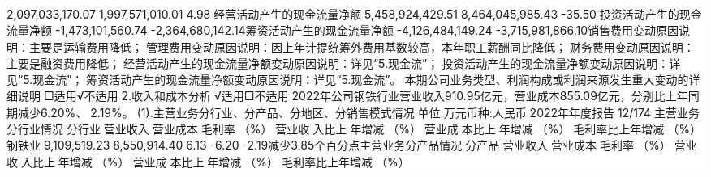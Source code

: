 2,097,033,170.07
1,997,571,010.01
4.98
经营活动产生的现金流量净额
5,458,924,429.51
8,464,045,985.43
-35.50
投资活动产生的现金流量净额
-1,473,101,560.74
-2,364,680,142.14筹资活动产生的现金流量净额
-4,126,484,149.24
-3,715,981,866.10销售费用变动原因说明：主要是运输费用降低；
管理费用变动原因说明：因上年计提统筹外费用基数较高，本年职工薪酬同比降低；
财务费用变动原因说明：主要是融资费用降低；
经营活动产生的现金流量净额变动原因说明：详见“5.现金流”；
投资活动产生的现金流量净额变动原因说明：详见“5.现金流”；
筹资活动产生的现金流量净额变动原因说明：详见“5.现金流”。
本期公司业务类型、利润构成或利润来源发生重大变动的详细说明
□适用√不适用
2.收入和成本分析
√适用□不适用
2022年公司钢铁行业营业收入910.95亿元，营业成本855.09亿元，分别比上年同期减少6.20%、
2.19%。
(1).主营业务分行业、分产品、分地区、分销售模式情况
单位:万元币种:人民币
2022年年度报告
12/174
主营业务分行业情况
分行业
营业收入
营业成本
毛利率
（%）
营业收
入比上
年增减
（%）
营业成
本比上
年增减
（%）
毛利率比上年增减
（%）
钢铁业
9,109,519.23
8,550,914.40
6.13
-6.20
-2.19减少3.85个百分点主营业务分产品情况
分产品
营业收入
营业成本
毛利率
（%）
营业收
入比上
年增减
（%）
营业成
本比上
年增减
（%）
毛利率比上年增减
（%）